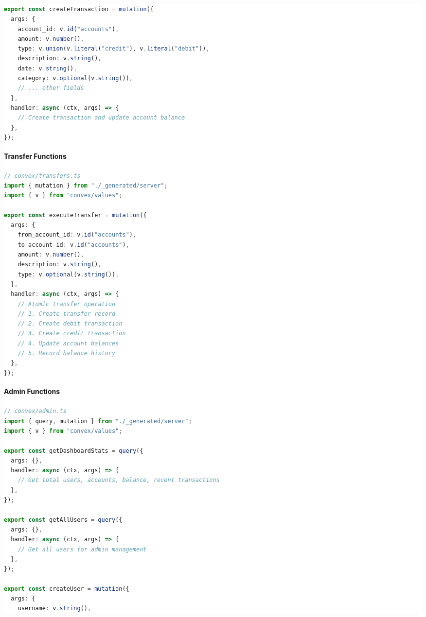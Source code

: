 ```typescript
export const createTransaction = mutation({
  args: {
    account_id: v.id("accounts"),
    amount: v.number(),
    type: v.union(v.literal("credit"), v.literal("debit")),
    description: v.string(),
    date: v.string(),
    category: v.optional(v.string()),
    // ... other fields
  },
  handler: async (ctx, args) => {
    // Create transaction and update account balance
  },
});
```

#### Transfer Functions
```typescript
// convex/transfers.ts
import { mutation } from "./_generated/server";
import { v } from "convex/values";

export const executeTransfer = mutation({
  args: {
    from_account_id: v.id("accounts"),
    to_account_id: v.id("accounts"),
    amount: v.number(),
    description: v.string(),
    type: v.optional(v.string()),
  },
  handler: async (ctx, args) => {
    // Atomic transfer operation
    // 1. Create transfer record
    // 2. Create debit transaction
    // 3. Create credit transaction
    // 4. Update account balances
    // 5. Record balance history
  },
});
```

#### Admin Functions
```typescript
// convex/admin.ts
import { query, mutation } from "./_generated/server";
import { v } from "convex/values";

export const getDashboardStats = query({
  args: {},
  handler: async (ctx, args) => {
    // Get total users, accounts, balance, recent transactions
  },
});

export const getAllUsers = query({
  args: {},
  handler: async (ctx, args) => {
    // Get all users for admin management
  },
});

export const createUser = mutation({
  args: {
    username: v.string(),
```